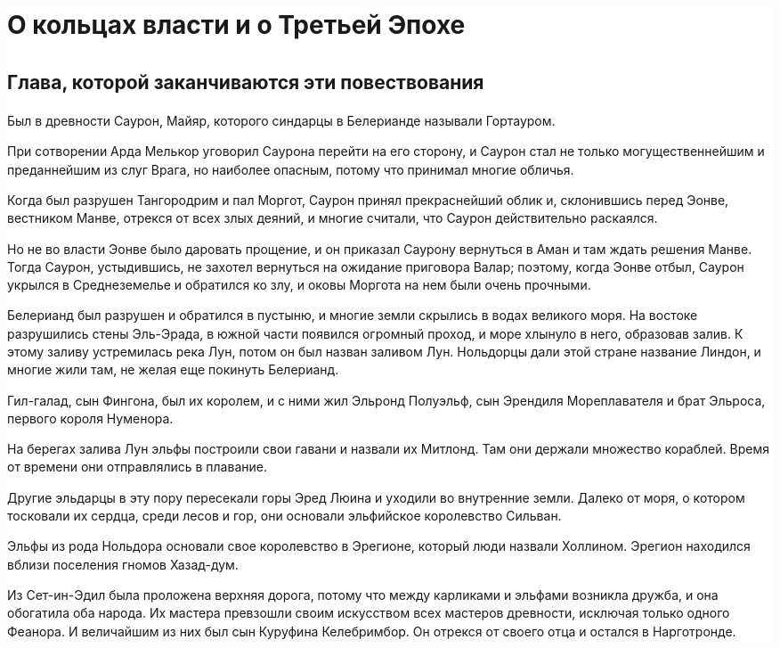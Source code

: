# О кольцах власти и о Третьей Эпохе
## Глава, которой заканчиваются эти повествования

  Был  в  древности  Саурон,  Майяр,  которого  синдарцы   в
Белерианде называли Гортауром.

При  сотворении  Арда  Мелькор уговорил Саурона перейти на
его сторону,  и  Саурон  стал  не  только  могущественнейшим  и
преданнейшим  из  слуг  Врага,  но наиболее опасным, потому что
принимал многие обличья.

Когда был разрушен Тангородрим и пал Моргот, Саурон принял
прекраснейший  облик  и,  склонившись  перед  Эонве,  вестником
Манве,  отрекся  от  всех  злых  деяний,  и многие считали, что
Саурон действительно раскаялся.

Но не  во  власти  Эонве  было  даровать  прощение,  и  он
приказал  Саурону  вернуться  в Аман и там ждать решения Манве.
Тогда Саурон, устыдившись, не  захотел  вернуться  на  ожидание
приговора  Валар;  поэтому, когда Эонве отбыл, Саурон укрылся в
Среднеземелье и обратился ко злу, и оковы Моргота на  нем  были
очень прочными.

Белерианд  был  разрушен  и  обратился в пустыню, и многие
земли скрылись в водах великого моря.  На  востоке  разрушились
стены Эль-Эрада, в южной части появился огромный проход, и море
хлынуло  в  него,  образовав  залив. К этому заливу устремилась
река Лун, потом он был назван заливом Лун. Нольдорцы дали  этой
стране  название  Линдон,  и  многие  жили  там,  не  желая еще
покинуть Белерианд.

Гил-галад, сын Фингона, был  их  королем,  и  с  ними  жил
Эльронд  Полуэльф,  сын  Эрендиля Мореплавателя и брат Эльроса,
первого короля Нуменора.

На берегах  залива  Лун  эльфы  построили  свои  гавани  и
назвали  их  Митлонд. Там они держали множество кораблей. Время
от времени они отправлялись в плавание.

Другие эльдарцы в эту пору пересекали горы  Эред  Люина  и
уходили   во  внутренние  земли.  Далеко  от  моря,  о  котором
тосковали их сердца, среди лесов и гор, они основали эльфийское
королевство Сильван.

Эльфы  из  рода  Нольдора  основали  свое  королевство   в
Эрегионе,  который  люди  назвали  Холлином.  Эрегион находился
вблизи поселения гномов Хазад-дум.

Из Сет-ин-Эдил была проложена верхняя дорога,  потому  что
между  карликами и эльфами возникла дружба, и она обогатила оба
народа. Их мастера превзошли  своим  искусством  всех  мастеров
древности,  исключая только одного Феанора. И величайшим из них
был сын Куруфина Келебримбор.  Он  отрекся  от  своего  отца  и
остался в Нарготронде.
